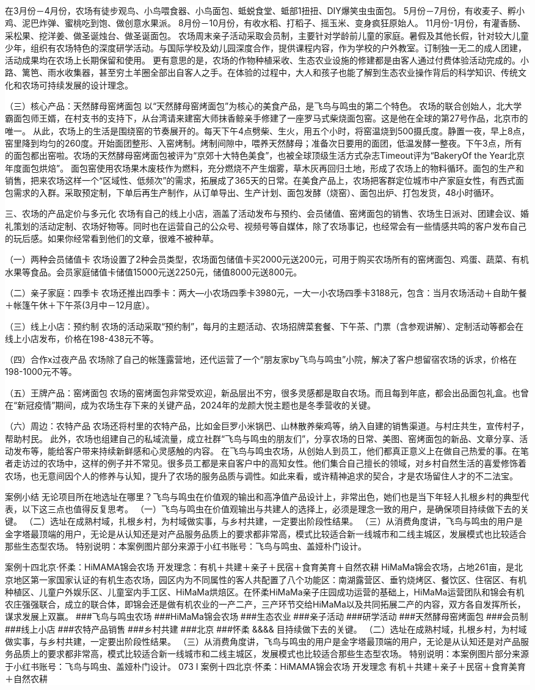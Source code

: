在3月份－4月份，农场有徒步观鸟、小鸟喂食器、小鸟面包、蚳蜕食堂、蚳部1扭扭、DIY爆笑虫虫面包。
5月份－7月份，有收麦子、孵小鸡、泥巴炸弹、蜜桃吃到饱、做创意水果派。
8月份－10月份，有收水稻、打稻子、摇玉米、变身疯狂原始人。
11月份-1月份，有灌香肠、采松果、挖洋姜、做圣诞烛台、做圣诞面包。
农场周末亲子活动采取会员制，主要针对学龄前儿童的家庭。暑假及其他长假，针对较大儿童少年，组织有农场特色的深度研学活动。与国际学校及幼儿园深度合作，提供课程内容，作为学校的户外教室。订制独一无二的成人团建，活动成果均在农场上长期保留和使用。
更有意思的是，农场的作物种植采收、生态农业设施的修建都是由客人通过付费体验活动完成的。小路、篱笆、雨水收集器，甚至穷土羊圈全部出自客人之手。在体验的过程中，大人和孩子也能了解到生态农业操作背后的科学知识、传统文化和农场可持续发展的设计理念。

（三）核心产品：天然酵母窑烤面包
以“天然酵母窑烤面包”为核心的美食产品，是飞鸟与鸣虫的第二个特色。
农场的联合创始人，北大学霸面包师王婿，在村支书的支持下，从台湾请来建窑大师抹香鲸亲手修建了一座罗马式柴烧面包窑。这是他在全球的第27号作品，北京市的唯一。
从此，农场上的生活是围绕窑的节奏展开的。每天下午4点劈柴、生火，用五个小时，将窑温烧到500摄氏度。静置一夜，早上8点，窑里降到均匀的260度。开始面团整形、入窑烤制。烤制间隙中，喂养天然酵母；准备次日要用的面团，低温发酵一整夜。下午3点，所有的面包都出窑啦。农场的天然酵母窑烤面包被评为“京郊十大特色美食”，也被全球顶级生活方式杂志Timeout评为“BakeryOf the Year北京年度面包烘焙”。
面包窑使用农场果木废枝作为燃料，充分燃烧不产生烟雾，草木灰再回归土地，形成了农场上的物料循环。面包的生产和销售，把来农场这样一个“区域性、低频次”的需求，拓展成了365天的日常。在美食产品上，农场把客群定位城市中产家庭女性，有西式面包需求的入群。采取预定制，下单后再生产制作，从订单导出、生产计划、面包发酵（烧窑）、面包出炉、打包发货，48小时循环。

三、农场的产品定价与多元化
农场有自己的线上小店，涵盖了活动发布与预约、会员储值、窑烤面包的销售、农场生日派对、团建会议、婚礼策划的活动定制、农场好物等。同时也在运营自己的公众号、视频号等自媒体，除了农场事记，也经常会有一些情感共鸣的客户发布自己的玩后感。如果你经常看到他们的文章，很难不被种草。

（一）两种会员储值卡
农场设置了2种会员类型，农场面包储值卡买2000元送200元，可用于购买农场所有的窑烤面包、鸡蛋、蔬菜、有机水果等食品。会员家庭储值卡储值15000元送2250元，储值8000元送800元。

（二）亲子家庭：四季卡
农场还推出四季卡：两大—小农场四季卡3980元，一大一小农场四季卡3188元，包含：当月农场活动＋自助午餐＋帐篷午休＋下午茶(3月中－12月底）。

（三）线上小店：预约制
农场的活动采取“预约制”，每月的主题活动、农场招牌菜套餐、下午茶、门票（含参观讲解）、定制活动等都会在线上小店发布，价格在198-438元不等。

（四）合作x过夜产品
农场除了自己的帐篷露营地，还代运营了一个“朋友家by飞鸟与鸣虫”小院，解决了客户想留宿农场的诉求，价格在198-1000元不等。

（五）王牌产品：窑烤面包
农场的窑烤面包非常受欢迎，新品层出不穷，很多灵感都是取自农场。而且每到年底，都会出品面包礼盒。也曾在“新冠疫情”期间，成为农场生存下来的关键产品，2024年的龙颜大悦主题也是冬季营收的关键。

（六）周边：农特产品
农场还将村里的农特产品，比如金巨罗小米锅巴、山林散养柴鸡等，纳入自建的销售渠道。与村庄共生，宣传村子，帮助村民。
此外，农场也组建自己的私域流量，成立社群“飞鸟与鸣虫的朋友们”，分享农场的日常、美图、窑烤面包的新品、文章分享、活动发布等，能给客户带来持续新鲜感和心灵感触的内容。
在飞鸟与鸣虫农场，从创始人到员工，他们都真正意义上在做自己热爱的事。在笔者走访过的农场中，这样的例子并不常见。很多员工都是来自客户中的高知女性。他们集合自己擅长的领域，对乡村自然生活的喜爱修饰着农场，也无意间因个人的修养与认知，提升了农场的服务品质与调性。如此来看，或许精神追求的契合，才是农场留住人才的不二法宝。

案例小结
无论项目所在地选址在哪里？飞鸟与鸣虫在价值观的输出和高净值产品设计上，非常出色，她们也是当下年轻人扎根乡村的典型代表，以下这三点也值得反复思考。
（一）飞鸟与鸣虫在价值观输出与共建人的选择上，必须是理念一致的用户，是确保项目持续做下去的关键。
（二）选址在成熟村域，扎根乡村，为村域做实事，与乡村共建，一定要出阶段性结果。
（三）从消费角度讲，飞鸟与鸣虫的用户是金字塔最顶端的用户，无论是从认知还是对产品服务品质上的要求都非常高，模式比较适合新一线城市和二线主城区，发展模式也比较适合那些生态型农场。
特别说明：本案例图片部分来源于小红书账号：飞鸟与鸣虫、盖娅朴门设计。

案例十四北京·怀柔：HiMAMA锦会农场
开发理念：有机＋共建＋亲子＋民宿＋食育美育＋自然农耕
HiMaMa锦会农场，占地261亩，是北京地区第一家国家认证的有机生态农场，园区内为不同属性的客人共配置了八个功能区：南湖露营区、垂钓烧烤区、餐饮区、住宿区、有机种植区、儿童户外娱乐区、儿童室内手工区、HiMaMa烘焙区。在怀柔HiMaMa亲子庄园成功运营的基础上，HiMaMa运营团队和锦会有机农庄强强联合，成立的联合体，即锦会还是做有机农业的一产二产，三产环节交给HiMaMa以及共同拓展二产的内容，双方各自发挥所长，谋求发展上双赢。
###飞鸟与鸣虫农场 ###HiMaMa锦会农场 ###生态农业 ###亲子活动 ###研学活动 ###天然酵母窑烤面包 ###会员制 ###线上小店 ###农特产品销售 ###乡村共建 ###北京 ###怀柔
&&&&
目持续做下去的关键。
（二）选址在成熟村域，扎根乡村，为村域做实事，与乡村共建，一定要出阶段性结果。
（三）从消费角度讲，飞鸟与鸣虫的用户是金字塔最顶端的用户，无论是从认知还是对产品服务品质上的要求都非常高，模式比较适合新一线城市和二线主城区，发展模式也比较适合那些生态型农场。
特别说明：本案例图片部分来源于小红书账号：飞鸟与鸣虫、盖娅朴门设计。
073 I
案例十四北京·怀柔：HiMAMA锦会农场
开发理念
有机＋共建＋亲子＋民宿＋食育美育＋自然农耕
